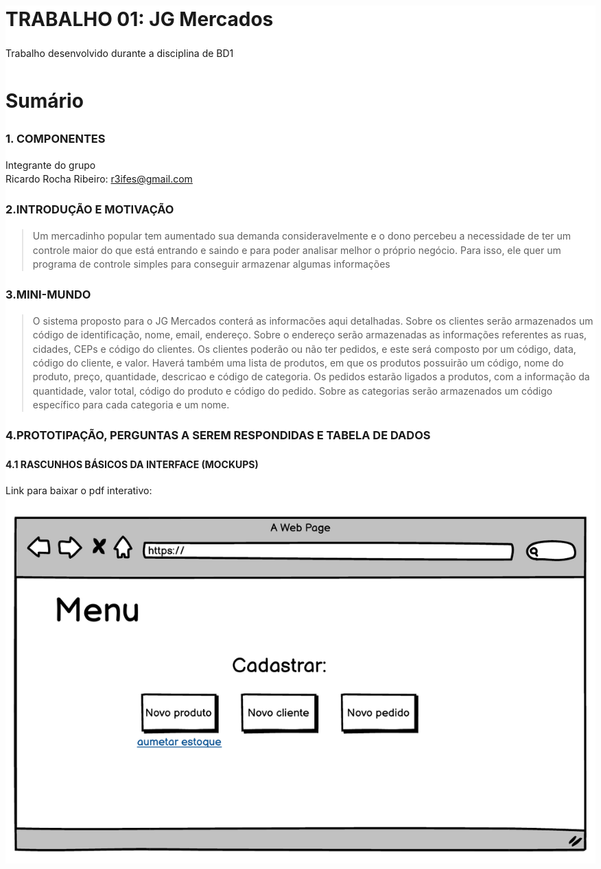 # TRABALHO 01:  JG Mercados
Trabalho desenvolvido durante a disciplina de BD1

# Sumário

### 1. COMPONENTES<br>
Integrante do grupo<br>
Ricardo Rocha Ribeiro: r3ifes@gmail.com
<br>

### 2.INTRODUÇÃO E MOTIVAÇÃO<br>

> Um mercadinho popular tem aumentado sua demanda consideravelmente e o dono percebeu a necessidade de ter um controle maior do que está entrando e saindo e para poder analisar melhor o próprio negócio. Para isso, ele quer um programa de controle simples para conseguir armazenar algumas informações

 
### 3.MINI-MUNDO<br>

> O sistema proposto para o JG Mercados conterá as informacões aqui detalhadas. Sobre os clientes serão armazenados um código de identificação, nome, email, endereço. Sobre o endereço serão armazenadas as informações referentes as ruas, cidades, CEPs e código do clientes. Os clientes poderão ou não ter pedidos, e este será composto por um código, data, código do cliente, e valor. Haverá também uma lista de produtos, em que os produtos possuirão um código, nome do produto, preço, quantidade, descricao e código de categoria. Os pedidos estarão ligados a produtos, com a informação da quantidade, valor total, código do produto e código do pedido. Sobre as categorias serão armazenados um código específico para cada categoria e um nome.

### 4.PROTOTIPAÇÃO, PERGUNTAS A SEREM RESPONDIDAS E TABELA DE DADOS<br>
#### 4.1 RASCUNHOS BÁSICOS DA INTERFACE (MOCKUPS)<br>

Link para baixar o pdf interativo:

![Arquivo PDF do Protótipo Balsamiq feito para JG Mercados](https://github.com/RicardoRR29/Template_Trab_BD1_2020/blob/master/arquivos/JGMercados.pdf?raw=true "JG Mercados")
